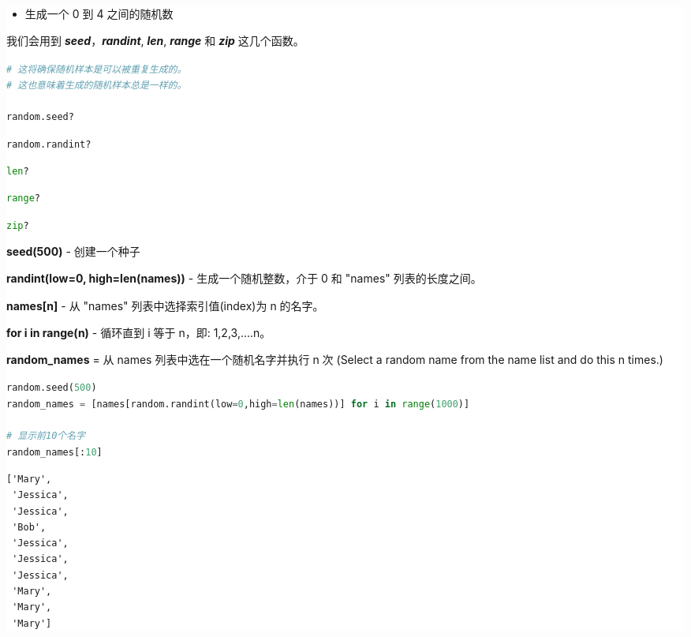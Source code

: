 * 生成一个 0 到 4 之间的随机数  

我们会用到 ***seed***，***randint***, ***len***, ***range*** 和 ***zip*** 这几个函数。 


```python
# 这将确保随机样本是可以被重复生成的。
# 这也意味着生成的随机样本总是一样的。

random.seed?
```


```python
random.randint?
```


```python
len?
```


```python
range?
```


```python
zip?
```

**seed(500)** - 创建一个种子

**randint(low=0, high=len(names))** - 生成一个随机整数，介于 0 和 "names" 列表的长度之间。  

**names[n]** - 从 "names" 列表中选择索引值(index)为 n 的名字。

**for i in range(n)** - 循环直到 i 等于 n，即: 1,2,3,....n。  

**random_names** = 从 names 列表中选在一个随机名字并执行 n 次 (Select a random name from the name list and do this n times.)  


```python
random.seed(500)
random_names = [names[random.randint(low=0,high=len(names))] for i in range(1000)]

# 显示前10个名字
random_names[:10]
```




    ['Mary',
     'Jessica',
     'Jessica',
     'Bob',
     'Jessica',
     'Jessica',
     'Jessica',
     'Mary',
     'Mary',
     'Mary']
